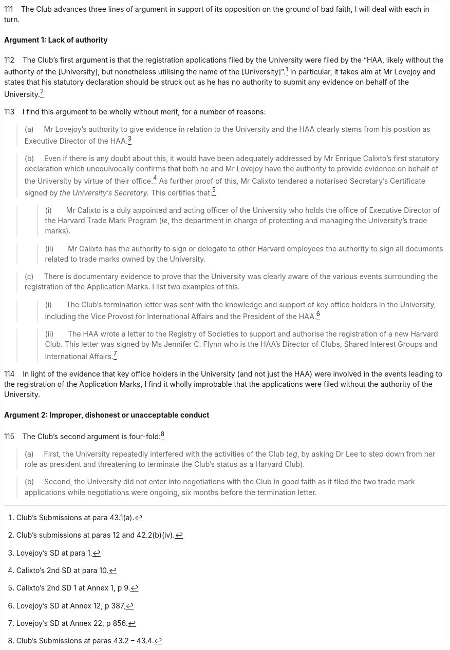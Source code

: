 111    The Club advances three lines of argument in support of its opposition on the ground of bad faith, I will deal with each in turn.

#### Argument 1: Lack of authority

112    The Club’s first argument is that the registration applications filed by the University were filed by the “HAA, likely without the authority of the \[University\], but nonetheless utilising the name of the \[University\]”.[^68] In particular, it takes aim at Mr Lovejoy and states that his statutory declaration should be struck out as he has no authority to submit any evidence on behalf of the University.[^69]

113    I find this argument to be wholly without merit, for a number of reasons:

> (a)     Mr Lovejoy’s authority to give evidence in relation to the University and the HAA clearly stems from his position as Executive Director of the HAA.[^70]

> (b)     Even if there is any doubt about this, it would have been adequately addressed by Mr Enrique Calixto’s first statutory declaration which unequivocally confirms that both he and Mr Lovejoy have the authority to provide evidence on behalf of the University by virtue of their office.[^71] As further proof of this, Mr Calixto tendered a notarised Secretary’s Certificate signed by _the University’s Secretary._ This certifies that:[^72]

>> (i)       Mr Calixto is a duly appointed and acting officer of the University who holds the office of Executive Director of the Harvard Trade Mark Program (_ie_, the department in charge of protecting and managing the University’s trade marks).

>> (ii)       Mr Calixto has the authority to sign or delegate to other Harvard employees the authority to sign all documents related to trade marks owned by the University.

> (c)     There is documentary evidence to prove that the University was clearly aware of the various events surrounding the registration of the Application Marks. I list two examples of this.

>> (i)       The Club’s termination letter was sent with the knowledge and support of key office holders in the University, including the Vice Provost for International Affairs and the President of the HAA.[^73]

>> (ii)       The HAA wrote a letter to the Registry of Societies to support and authorise the registration of a new Harvard Club. This letter was signed by Ms Jennifer C. Flynn who is the HAA’s Director of Clubs, Shared Interest Groups and International Affairs.[^74]

114    In light of the evidence that key office holders in the University (and not just the HAA) were involved in the events leading to the registration of the Application Marks, I find it wholly improbable that the applications were filed without the authority of the University.

#### Argument 2: Improper, dishonest or unacceptable conduct

115    The Club’s second argument is four-fold:[^75]

> (a)     First, the University repeatedly interfered with the activities of the Club (_eg_, by asking Dr Lee to step down from her role as president and threatening to terminate the Club’s status as a Harvard Club).

> (b)     Second, the University did not enter into negotiations with the Club in good faith as it filed the two trade mark applications while negotiations were ongoing, six months before the termination letter.


[^1]: Romeo and Juliet, Act II, Scene II.
[^2]: Irene Lee Siew Mun’s 1st Statutory Declaration (“SD”) (Lee’s 1st SD) at para 6.
[^3]: Enrique Calixto’s 2nd SD (“Calixto’s 2nd SD”) at para 6.
[^4]: GD at \[2\].
[^5]: Philip Lovejoy’s (“Lovejoy”) SD at Annex 17 pp 746 – 747.
[^6]: Lovejoy’s SD at Annex 10 p 196.
[^7]: Lovejoy’s SD at Annex 8 p 191.
[^8]: Lovejoy’s SD at Annex 12, p 387.
[^9]: Respondent’s Submissions at para 16.
[^10]: GD at \[11\].
[^11]: Lovejoy’s SD at para 57 and Annex 22.
[^12]: Lovejoy’s SD at para 29, see in particular p 451.
[^13]: Lovejoy’s SD at para 29; Club’s Submissions at paras 19.3, 34 and 35.
[^14]: Club’s Submissions at para 17.1(a);
[^15]: Club’s Submissions at para 19; University’s Submissions at para 47.
[^16]: Hearing recording on 14 Feb 2020 at 11:30.
[^17]: Club’s Submissions at para 19.4.
[^18]: Club’s Submissions at 19.6.
[^19]: Club’s Submissions at 19.7(b).
[^20]: Club’s Submissions at para 19.1.
[^21]: University’s Submissions at paras 33 – 42.
[^22]: University’s Submissions at paras 46 - 47.
[^23]: GD at \[54\].
[^24]: University’s Submissions at paras 49 - 66.
[^25]: University’s Submissions at paras 33 and 46.
[^26]: Club’s Submissions at paras 19, 19.2 and 19.4.
[^27]: GD at \[54\].
[^28]: Lovejoy’s SD at Annex 15, p 564.
[^29]: University’s Submissions before the PAR dated 17 June 2019 at para 26.
[^30]: Lovejoy’s SD at para 8.
[^31]: Lovejoy’s SD at Annex 10.
[^32]: Lovejoy’s SD at Annex 10 p 194.
[^33]: Lovejoy’s SD at Annex 10 p 195.
[^34]: Hearing recording on 14 February 2020 at 11:15 – 11.19 am.
[^35]: Lovejoy’s SD at Annex 10 p 198.
[^36]: Lovejoy’s SD at Annex 17 p 747.
[^37]: Lovejoy’s SD at Annex 10 p 198.
[^38]: Lovejoy’s SD at Annex 10 pp 202 - 205.
[^39]: Lovejoy’s SD at Annex 10, p 207.
[^40]: Lovejoy’s SD at para 20, Adrian Foo’s SD at para 6.
[^41]: Dr Lee’s SD 1, Exhibit ILSM -1.
[^42]: Lovejoy’s SD, Annex 11, p 224.
[^43]: Dr Lee’s SD at paras 8 - 11.
[^44]: Dr Lee’s SD at para 11.
[^45]: Lovejoy’s SD at Annex 11 pp 235 – 237.
[^46]: Dr Lee’s 1st SD at para 3.
[^47]: Lovejoy’s SD at para 44 and Annex 11 pp 246 and 275.
[^48]: Lovejoy’s SD at Annex 11 pp 258 – 259, 290.
[^49]: Lovejoy’s SD at Annex 11 pp 331 – 335.
[^50]: GD at \[79\].
[^51]: Lovejoy’s SD at Annex 7, p 178 – 180.
[^52]: Lovejoy’s SD at para 10 and Annex 7.
[^53]: Lovejoy’s SD at Annex 11, pp 243 – 244.
[^54]: Lovejoy SD at Annex 11, p 245
[^55]: Lovejoy’s SD at Annex 11, pp 198, 298 and 367.
[^56]: Lovejoy’s SD at Annex 11, pp 225, 229, 231, 238 – 239.
[^57]: Lovejoy’s SD at Annex 11, pp 324, 304 and 295
[^58]: University’s Submissions at para 55.
[^59]: Lovejoy’s SD at Annex 10, p 198.
[^60]: Dr Lee’s SD 1 at para 20.
[^61]: Club’s Submission at para 19.6.
[^62]: Lovejoy’s SD at paras 30 – 32.
[^63]: Club’s Submissions at paras 20 – 26.
[^64]: Club’s Submissions at para 19.3.
[^65]: Lovejoy’s SD at para 11.
[^66]: Club’s Submissions at para 34.2.
[^67]: GD at \[89\].
[^68]: Club’s Submissions at para 43.1(a).
[^69]: Club’s submissions at paras 12 and 42.2(b)(iv).
[^70]: Lovejoy’s SD at para 1.
[^71]: Calixto’s 2nd SD at para 10.
[^72]: Calixto’s 2nd SD 1 at Annex 1, p 9.
[^73]: Lovejoy’s SD at Annex 12, p 387,
[^74]: Lovejoy’s SD at Annex 22, p 856.
[^75]: Club’s Submissions at paras 43.2 – 43.4.
[^76]: Lovejoy’s SD at para 57 and Annex 22, p 856.
[^77]: Club’s Submissions at paras 37, 38.2 – 38.6